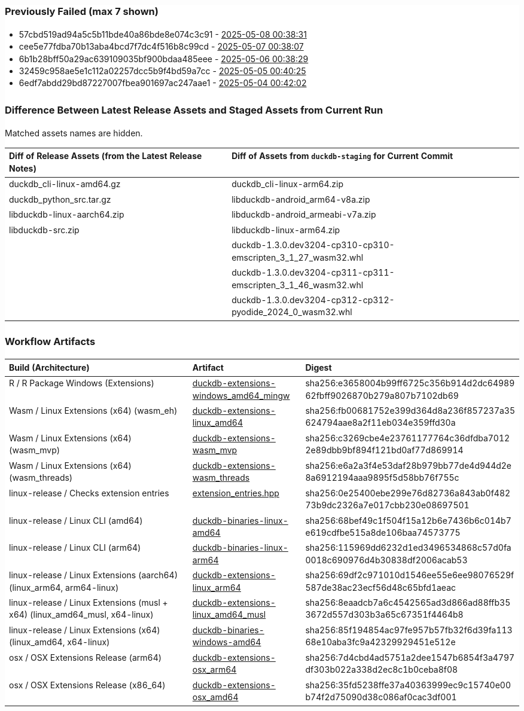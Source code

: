 ### Previously Failed (max 7 shown)

- 57cbd519ad94a5c5b11bde40a86bde8e074c3c91 - [2025-05-08 00:38:31](https://github.com/duckdb/duckdb/actions/runs/14896043272)
- cee5e77fdba70b13aba4bcd7f7dc4f516b8c99cd - [2025-05-07 00:38:07](https://github.com/duckdb/duckdb/actions/runs/14872527056)
- 6b1b28bff50a29ac639109035bf900bdaa485eee - [2025-05-06 00:38:29](https://github.com/duckdb/duckdb/actions/runs/14849171149)
- 32459c958ae5e1c112a02257dcc5b9f4bd59a7cc - [2025-05-05 00:40:25](https://github.com/duckdb/duckdb/actions/runs/14826830156)
- 6edf7abdd29bd87227007fbea901697ac247aae1 - [2025-05-04 00:42:02](https://github.com/duckdb/duckdb/actions/runs/14816060664)

### Difference Between Latest Release Assets and Staged Assets from Current Run
Matched assets names are hidden.

| Diff of Release Assets (from the Latest Release Notes)   | Diff of Assets from `duckdb-staging` for Current Commit       |
|:---------------------------------------------------------|:--------------------------------------------------------------|
| duckdb_cli-linux-amd64.gz                                | duckdb_cli-linux-arm64.zip                                    |
| duckdb_python_src.tar.gz                                 | libduckdb-android_arm64-v8a.zip                               |
| libduckdb-linux-aarch64.zip                              | libduckdb-android_armeabi-v7a.zip                             |
| libduckdb-src.zip                                        | libduckdb-linux-arm64.zip                                     |
|                                                          | duckdb-1.3.0.dev3204-cp310-cp310-emscripten_3_1_27_wasm32.whl |
|                                                          | duckdb-1.3.0.dev3204-cp311-cp311-emscripten_3_1_46_wasm32.whl |
|                                                          | duckdb-1.3.0.dev3204-cp312-cp312-pyodide_2024_0_wasm32.whl    |

### Workflow Artifacts

| Build (Architecture)                                                        | Artifact                                                                                                                | Digest                                                                  |
|:----------------------------------------------------------------------------|:------------------------------------------------------------------------------------------------------------------------|:------------------------------------------------------------------------|
| R / R Package Windows (Extensions)                                          | [duckdb-extensions-windows_amd64_mingw](https://github.com/duckdb/duckdb/actions/runs/14896043272/artifacts/3083105291) | sha256:e3658004b99ff6725c356b914d2dc6498962fbff9026870b279a807b7102db69 |
| Wasm / Linux Extensions (x64) (wasm_eh)                                     | [duckdb-extensions-linux_amd64](https://github.com/duckdb/duckdb/actions/runs/14896043272/artifacts/3082949851)         | sha256:fb00681752e399d364d8a236f857237a35624794aae8a2f11eb034e359ffd30a |
| Wasm / Linux Extensions (x64) (wasm_mvp)                                    | [duckdb-extensions-wasm_mvp](https://github.com/duckdb/duckdb/actions/runs/14896043272/artifacts/3082955930)            | sha256:c3269cbe4e23761177764c36dfdba70122e89dbb9bf894f121bd0af77d869914 |
| Wasm / Linux Extensions (x64) (wasm_threads)                                | [duckdb-extensions-wasm_threads](https://github.com/duckdb/duckdb/actions/runs/14896043272/artifacts/3082952105)        | sha256:e6a2a3f4e53daf28b979bb77de4d944d2e8a6912194aaa9895f5d58bb76f755c |
| linux-release / Checks extension entries                                    | [extension_entries.hpp](https://github.com/duckdb/duckdb/actions/runs/14896043272/artifacts/3083008497)                 | sha256:0e25400ebe299e76d82736a843ab0f48273b9dc2326a7e017cbb230e08697501 |
| linux-release / Linux CLI (amd64)                                           | [duckdb-binaries-linux-amd64](https://github.com/duckdb/duckdb/actions/runs/14896043272/artifacts/3083035209)           | sha256:68bef49c1f504f15a12b6e7436b6c014b7e619cdfbe515a8de106baa74573775 |
| linux-release / Linux CLI (arm64)                                           | [duckdb-binaries-linux-arm64](https://github.com/duckdb/duckdb/actions/runs/14896043272/artifacts/3083040500)           | sha256:115969dd6232d1ed3496534868c57d0fa0018c690976d4b30838df2006acab53 |
| linux-release / Linux Extensions (aarch64) (linux_arm64, arm64-linux)       | [duckdb-extensions-linux_arm64](https://github.com/duckdb/duckdb/actions/runs/14896043272/artifacts/3083203852)         | sha256:69df2c971010d1546ee55e6ee98076529f587de38ac23ecf56d48c65bfd1aeac |
| linux-release / Linux Extensions (musl + x64) (linux_amd64_musl, x64-linux) | [duckdb-extensions-linux_amd64_musl](https://github.com/duckdb/duckdb/actions/runs/14896043272/artifacts/3083155918)    | sha256:8eaadcb7a6c4542565ad3d866ad88ffb353672d557d303b3a65c67351f4464b8 |
| linux-release / Linux Extensions (x64) (linux_amd64, x64-linux)             | [duckdb-binaries-windows-amd64](https://github.com/duckdb/duckdb/actions/runs/14896043272/artifacts/3082949123)         | sha256:85f194854ac97fe957b57fb32f6d39fa11368e10aba3fc9a42329929451e512e |
| osx / OSX Extensions Release (arm64)                                        | [duckdb-extensions-osx_arm64](https://github.com/duckdb/duckdb/actions/runs/14896043272/artifacts/3083665482)           | sha256:7d4cbd4ad5751a2dee1547b6854f3a4797df303b022a338d2ec8c1b0ceba8f08 |
| osx / OSX Extensions Release (x86_64)                                       | [duckdb-extensions-osx_amd64](https://github.com/duckdb/duckdb/actions/runs/14896043272/artifacts/3083588674)           | sha256:35fd5238ffe37a40363999ec9c15740e00b74f2d75090d38c086af0cac3df001 |